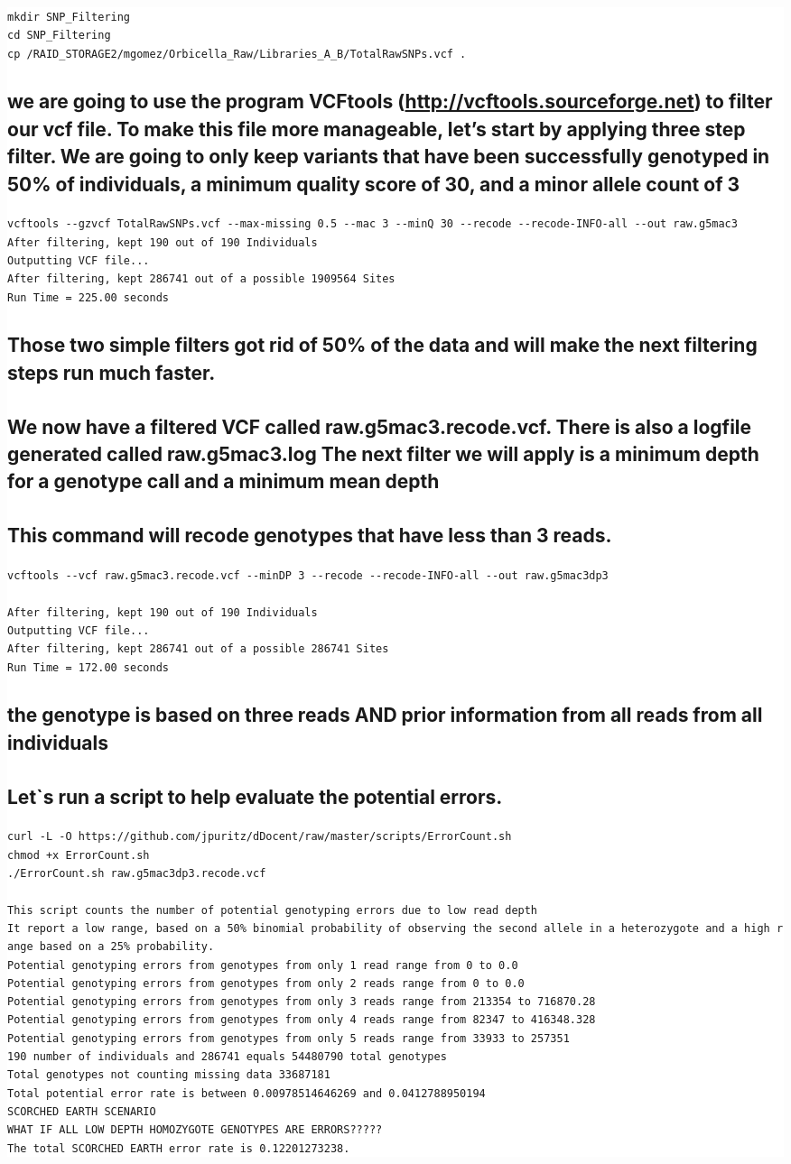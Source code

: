     mkdir SNP_Filtering
    cd SNP_Filtering
    cp /RAID_STORAGE2/mgomez/Orbicella_Raw/Libraries_A_B/TotalRawSNPs.vcf .

we are going to use the program VCFtools (<http://vcftools.sourceforge.net>) to filter our vcf file. To make this file more manageable, let’s start by applying three step filter. We are going to only keep variants that have been successfully genotyped in 50% of individuals, a minimum quality score of 30, and a minor allele count of 3
-----------------------------------------------------------------------------------------------------------------------------------------------------------------------------------------------------------------------------------------------------------------------------------------------------------------------------------------------

    vcftools --gzvcf TotalRawSNPs.vcf --max-missing 0.5 --mac 3 --minQ 30 --recode --recode-INFO-all --out raw.g5mac3
    After filtering, kept 190 out of 190 Individuals
    Outputting VCF file...
    After filtering, kept 286741 out of a possible 1909564 Sites
    Run Time = 225.00 seconds

Those two simple filters got rid of 50% of the data and will make the next filtering steps run much faster.
-----------------------------------------------------------------------------------------------------------

We now have a filtered VCF called raw.g5mac3.recode.vcf. There is also a logfile generated called raw.g5mac3.log The next filter we will apply is a minimum depth for a genotype call and a minimum mean depth
--------------------------------------------------------------------------------------------------------------------------------------------------------------------------------------------------------------

This command will recode genotypes that have less than 3 reads.
---------------------------------------------------------------

    vcftools --vcf raw.g5mac3.recode.vcf --minDP 3 --recode --recode-INFO-all --out raw.g5mac3dp3 

    After filtering, kept 190 out of 190 Individuals
    Outputting VCF file...
    After filtering, kept 286741 out of a possible 286741 Sites
    Run Time = 172.00 seconds

the genotype is based on three reads AND prior information from all reads from all individuals
----------------------------------------------------------------------------------------------

Let\`s run a script to help evaluate the potential errors.
----------------------------------------------------------

    curl -L -O https://github.com/jpuritz/dDocent/raw/master/scripts/ErrorCount.sh
    chmod +x ErrorCount.sh 
    ./ErrorCount.sh raw.g5mac3dp3.recode.vcf 

    This script counts the number of potential genotyping errors due to low read depth
    It report a low range, based on a 50% binomial probability of observing the second allele in a heterozygote and a high range based on a 25% probability.
    Potential genotyping errors from genotypes from only 1 read range from 0 to 0.0
    Potential genotyping errors from genotypes from only 2 reads range from 0 to 0.0
    Potential genotyping errors from genotypes from only 3 reads range from 213354 to 716870.28
    Potential genotyping errors from genotypes from only 4 reads range from 82347 to 416348.328
    Potential genotyping errors from genotypes from only 5 reads range from 33933 to 257351
    190 number of individuals and 286741 equals 54480790 total genotypes
    Total genotypes not counting missing data 33687181
    Total potential error rate is between 0.00978514646269 and 0.0412788950194
    SCORCHED EARTH SCENARIO
    WHAT IF ALL LOW DEPTH HOMOZYGOTE GENOTYPES ARE ERRORS?????
    The total SCORCHED EARTH error rate is 0.12201273238.
